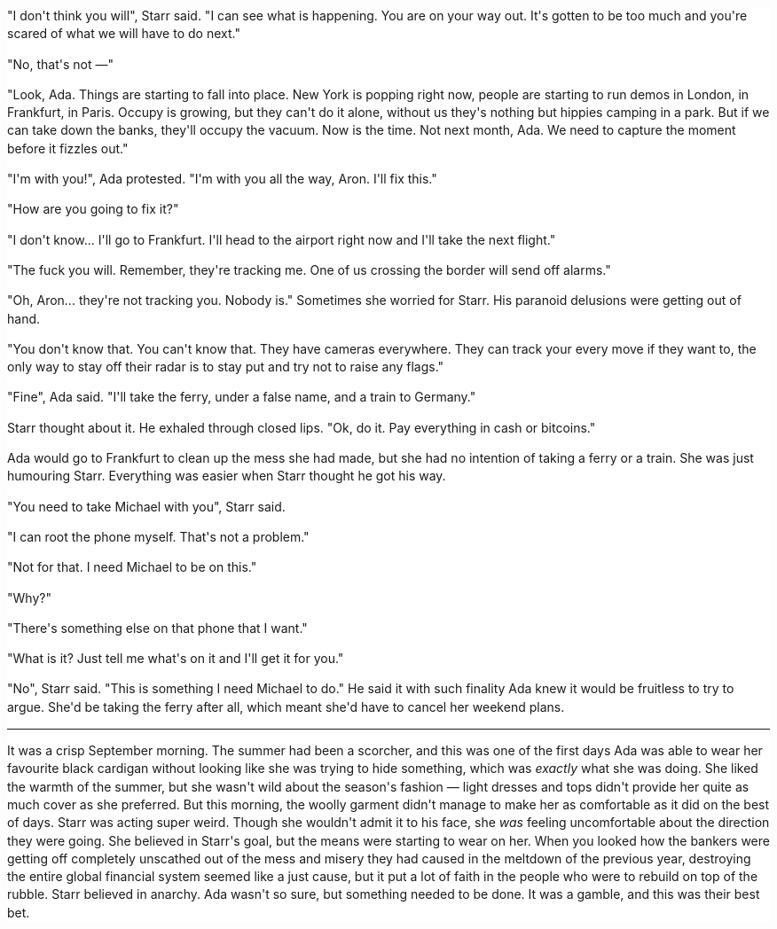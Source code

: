 "I don't think you will", Starr said. "I can see what is happening. You are on your way out. It's gotten to be too much and you're scared of what we will have to do next."

"No, that's not —"

"Look, Ada. Things are starting to fall into place. New York is popping right now, people are starting to run demos in London, in Frankfurt, in Paris. Occupy is growing, but they can't do it alone, without us they's nothing but hippies camping in a park. But if we can take down the banks, they'll occupy the vacuum. Now is the time. Not next month, Ada. We need to capture the moment before it fizzles out."

"I'm with you!", Ada protested. "I'm with you all the way, Aron. I'll fix this."

"How are you going to fix it?"

"I don't know... I'll go to Frankfurt. I'll head to the airport right now and I'll take the next flight."

"The fuck you will. Remember, they're tracking me. One of us crossing the border will send off alarms."

"Oh, Aron... they're not tracking you. Nobody is." Sometimes she worried for Starr. His paranoid delusions were getting out of hand.

"You don't know that. You can't know that. They have cameras everywhere. They can track your every move if they want to, the only way to stay off their radar is to stay put and try not to raise any flags."

"Fine", Ada said. "I'll take the ferry, under a false name, and a train to Germany."

Starr thought about it. He exhaled through closed lips. "Ok, do it. Pay everything in cash or bitcoins."

Ada would go to Frankfurt to clean up the mess she had made, but she had no intention of taking a ferry or a train. She was just humouring Starr. Everything was easier when Starr thought he got his way.

"You need to take Michael with you", Starr said.

"I can root the phone myself. That's not a problem."

"Not for that. I need Michael to be on this."

"Why?"

"There's something else on that phone that I want."

"What is it? Just tell me what's on it and I'll get it for you."

"No", Starr said. "This is something I need Michael to do." He said it with such finality Ada knew it would be fruitless to try to argue. She'd be taking the ferry after all, which meant she'd have to cancel her weekend plans.

---

It was a crisp September morning. The summer had been a scorcher, and this was one of the first days Ada was able to wear her favourite black cardigan without looking like she was trying to hide something, which was _exactly_ what she was doing. She liked the warmth of the summer, but she wasn't wild about the season's fashion — light dresses and tops didn't provide her quite as much cover as she preferred. But this morning, the woolly garment didn't manage to make her as comfortable as it did on the best of days. Starr was acting super weird. Though she wouldn't admit it to his face, she _was_ feeling uncomfortable about the direction they were going. She believed in Starr's goal, but the means were starting to wear on her. When you looked how the bankers were getting off completely unscathed out of the mess and misery they had caused in the meltdown of the previous year, destroying the entire global financial system seemed like a just cause, but it put a lot of faith in the people who were to rebuild on top of the rubble. Starr believed in anarchy. Ada wasn't so sure, but something needed to be done. It was a gamble, and this was their best bet.
